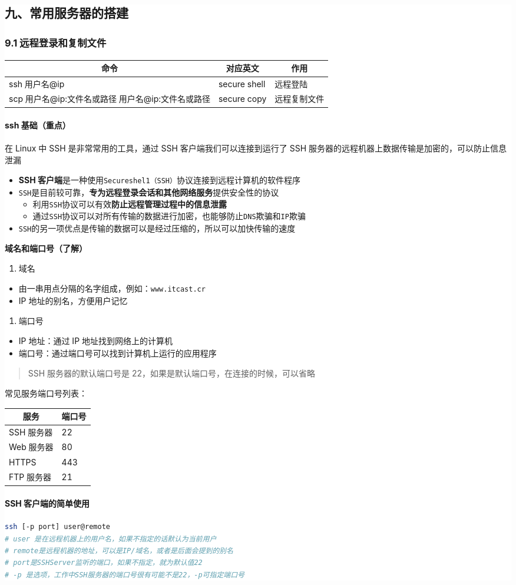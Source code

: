 
## 九、常用服务器的搭建

### 9.1 远程登录和复制文件

| 命令                                              | 对应英文     | 作用         |
| ------------------------------------------------- | ------------ | ------------ |
| ssh 用户名@ip                                     | secure shell | 远程登陆     |
| scp 用户名@ip:文件名或路径 用户名@ip:文件名或路径 | secure copy  | 远程复制文件 |

#### ssh 基础（重点）

在 Linux 中 SSH 是非常常用的工具，通过 SSH 客户端我们可以连接到运行了 SSH 服务器的远程机器上数据传输是加密的，可以防止信息泄漏

- **SSH 客户端**是一种使用`Secureshel1（SSH）`协议连接到远程计算机的软件程序
- `SSH`是目前较可靠，**专为远程登录会话和其他网络服务**提供安全性的协议
    - 利用`SSH`协议可以有效**防止远程管理过程中的信息泄露**
    - 通过`SSH`协议可以对所有传输的数据进行加密，也能够防止`DNS`欺骗和`IP`欺骗
- `SSH`的另一项优点是传输的数据可以是经过压缩的，所以可以加快传输的速度

**域名和端口号（了解）**

1. 域名
- 由一串用点分隔的名字组成，例如：`www.itcast.cr`
- IP 地址的别名，方便用户记忆
1. 端口号
- IP 地址：通过 IP 地址找到网络上的计算机
- 端口号：通过端口号可以找到计算机上运行的应用程序

> SSH 服务器的默认端口号是 22，如果是默认端口号，在连接的时候，可以省略
>

常见服务端口号列表：

| 服务       | 端口号 |
| ---------- | ------ |
| SSH 服务器 | 22     |
| Web 服务器 | 80     |
| HTTPS      | 443    |
| FTP 服务器 | 21     |

#### SSH 客户端的简单使用

```bash
ssh [-p port] user@remote
# user 是在远程机器上的用户名，如果不指定的话默认为当前用户
# remote是远程机器的地址，可以是IP/域名，或者是后面会提到的别名
# port是SSHServer监听的端口，如果不指定，就为默认值22
# -p 是选项，工作中SSH服务器的端口号很有可能不是22，-p可指定端口号

```
